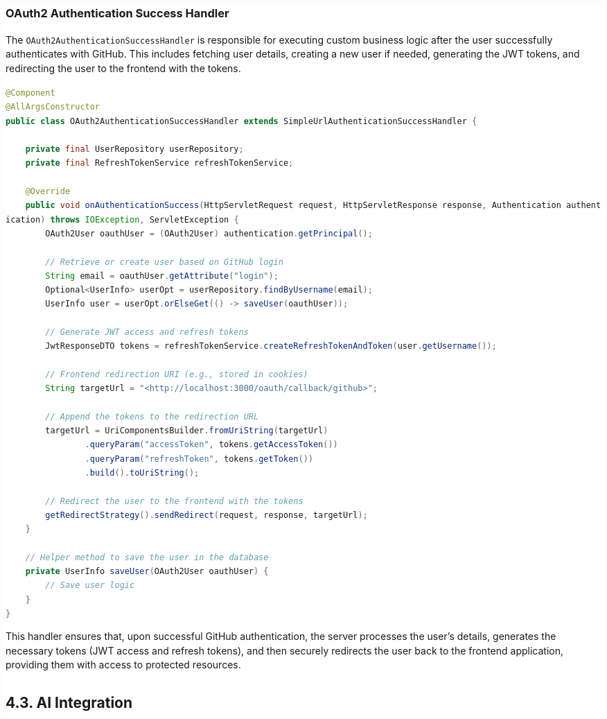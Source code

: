 <a name="oauth2-authentication-success-handler"></a>
### **OAuth2 Authentication Success Handler**

The `OAuth2AuthenticationSuccessHandler` is responsible for executing custom business logic after the user successfully authenticates with GitHub. This includes fetching user details, creating a new user if needed, generating the JWT tokens, and redirecting the user to the frontend with the tokens.

```java
@Component
@AllArgsConstructor
public class OAuth2AuthenticationSuccessHandler extends SimpleUrlAuthenticationSuccessHandler {

    private final UserRepository userRepository;
    private final RefreshTokenService refreshTokenService;

    @Override
    public void onAuthenticationSuccess(HttpServletRequest request, HttpServletResponse response, Authentication authentication) throws IOException, ServletException {
        OAuth2User oauthUser = (OAuth2User) authentication.getPrincipal();

        // Retrieve or create user based on GitHub login
        String email = oauthUser.getAttribute("login");
        Optional<UserInfo> userOpt = userRepository.findByUsername(email);
        UserInfo user = userOpt.orElseGet(() -> saveUser(oauthUser));

        // Generate JWT access and refresh tokens
        JwtResponseDTO tokens = refreshTokenService.createRefreshTokenAndToken(user.getUsername());

        // Frontend redirection URI (e.g., stored in cookies)
        String targetUrl = "<http://localhost:3000/oauth/callback/github>";

        // Append the tokens to the redirection URL
        targetUrl = UriComponentsBuilder.fromUriString(targetUrl)
                .queryParam("accessToken", tokens.getAccessToken())
                .queryParam("refreshToken", tokens.getToken())
                .build().toUriString();

        // Redirect the user to the frontend with the tokens
        getRedirectStrategy().sendRedirect(request, response, targetUrl);
    }

    // Helper method to save the user in the database
    private UserInfo saveUser(OAuth2User oauthUser) {
        // Save user logic
    }
}
```

This handler ensures that, upon successful GitHub authentication, the server processes the user’s details, generates the necessary tokens (JWT access and refresh tokens), and then securely redirects the user back to the frontend application, providing them with access to protected resources.

<a name="43-ai-integration"></a>
## 4.3. AI Integration
